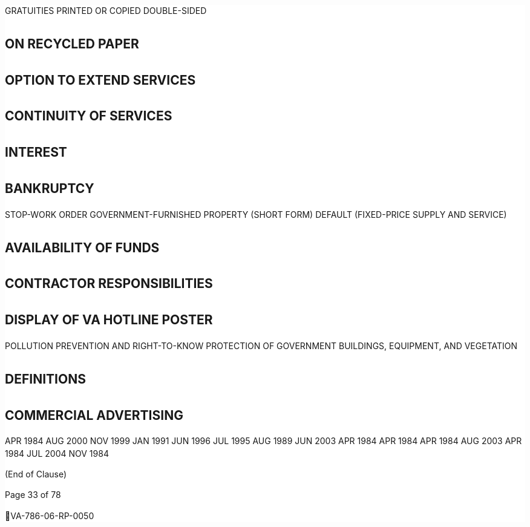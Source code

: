 GRATUITIES
PRINTED OR COPIED DOUBLE-SIDED
## ON RECYCLED PAPER
## OPTION TO EXTEND SERVICES
## CONTINUITY OF SERVICES
## INTEREST
## BANKRUPTCY
STOP-WORK ORDER
GOVERNMENT-FURNISHED PROPERTY
(SHORT FORM)
DEFAULT (FIXED-PRICE SUPPLY AND SERVICE)
## AVAILABILITY OF FUNDS
## CONTRACTOR RESPONSIBILITIES
## DISPLAY OF VA HOTLINE POSTER
POLLUTION PREVENTION AND RIGHT-TO-KNOW
PROTECTION OF GOVERNMENT BUILDINGS,
EQUIPMENT, AND VEGETATION
## DEFINITIONS
## COMMERCIAL ADVERTISING

APR 1984
AUG 2000
NOV 1999
JAN 1991
JUN 1996
JUL 1995
AUG 1989
JUN 2003
APR 1984
APR 1984
APR 1984
AUG 2003
APR 1984
JUL 2004
NOV 1984

(End of Clause)

Page 33 of 78

VA-786-06-RP-0050
